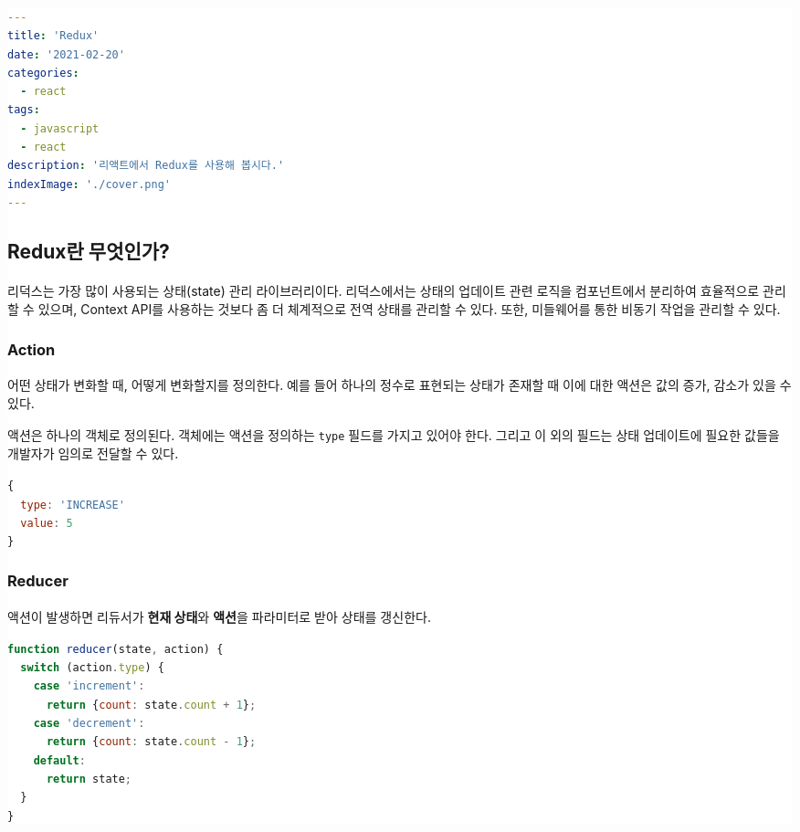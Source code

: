 ```yaml
---
title: 'Redux'
date: '2021-02-20'
categories:
  - react
tags:
  - javascript
  - react
description: '리액트에서 Redux를 사용해 봅시다.'
indexImage: './cover.png'
---
```


## Redux란 무엇인가? 

리덕스는 가장 많이 사용되는 상태(state) 관리 라이브러리이다. 
리덕스에서는 상태의 업데이트 관련 로직을 컴포넌트에서 분리하여 효율적으로 관리할 수 있으며, 
Context API를 사용하는 것보다 좀 더 체계적으로 전역 상태를 관리할 수 있다. 
또한, 미들웨어를 통한 비동기 작업을 관리할 수 있다. 

### Action  

어떤 상태가 변화할 때, 어떻게 변화할지를 정의한다. 
예를 들어 하나의 정수로 표현되는 상태가 존재할 때 
이에 대한 액션은 값의 증가, 감소가 있을 수 있다. 

액션은 하나의 객체로 정의된다. 
객체에는 액션을 정의하는 ```type``` 필드를 가지고 있어야 한다. 
그리고 이 외의 필드는 상태 업데이트에 필요한 값들을 개발자가 임의로 전달할 수 있다. 

``` js
{
  type: 'INCREASE'
  value: 5
}
```

### Reducer  

액션이 발생하면 리듀서가 **현재 상태**와 **액션**을 파라미터로 받아 상태를 갱신한다.

``` js
function reducer(state, action) {
  switch (action.type) {
    case 'increment':
      return {count: state.count + 1};
    case 'decrement':
      return {count: state.count - 1};
    default:
      return state;
  }
}
```
